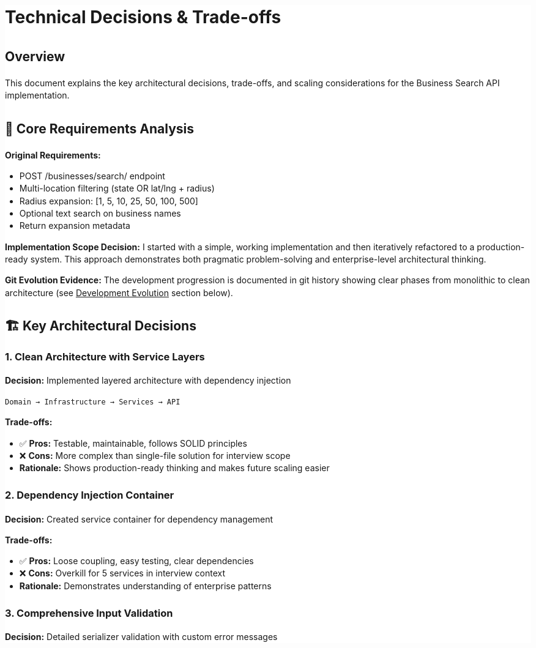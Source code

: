 # Technical Decisions & Trade-offs

## Overview

This document explains the key architectural decisions, trade-offs, and scaling considerations for the Business Search API implementation.

## 🎯 Core Requirements Analysis

**Original Requirements:**
- POST /businesses/search/ endpoint
- Multi-location filtering (state OR lat/lng + radius)
- Radius expansion: [1, 5, 10, 25, 50, 100, 500]
- Optional text search on business names
- Return expansion metadata

**Implementation Scope Decision:**
I started with a simple, working implementation and then iteratively refactored to a production-ready system. This approach demonstrates both pragmatic problem-solving and enterprise-level architectural thinking.

**Git Evolution Evidence:**
The development progression is documented in git history showing clear phases from monolithic to clean architecture (see [Development Evolution](#-development-evolution) section below).

## 🏗️ Key Architectural Decisions

### 1. Clean Architecture with Service Layers

**Decision:** Implemented layered architecture with dependency injection
```
Domain → Infrastructure → Services → API
```

**Trade-offs:**
- ✅ **Pros:** Testable, maintainable, follows SOLID principles
- ❌ **Cons:** More complex than single-file solution for interview scope
- **Rationale:** Shows production-ready thinking and makes future scaling easier

### 2. Dependency Injection Container

**Decision:** Created service container for dependency management

**Trade-offs:**
- ✅ **Pros:** Loose coupling, easy testing, clear dependencies
- ❌ **Cons:** Overkill for 5 services in interview context
- **Rationale:** Demonstrates understanding of enterprise patterns

### 3. Comprehensive Input Validation

**Decision:** Detailed serializer validation with custom error messages
